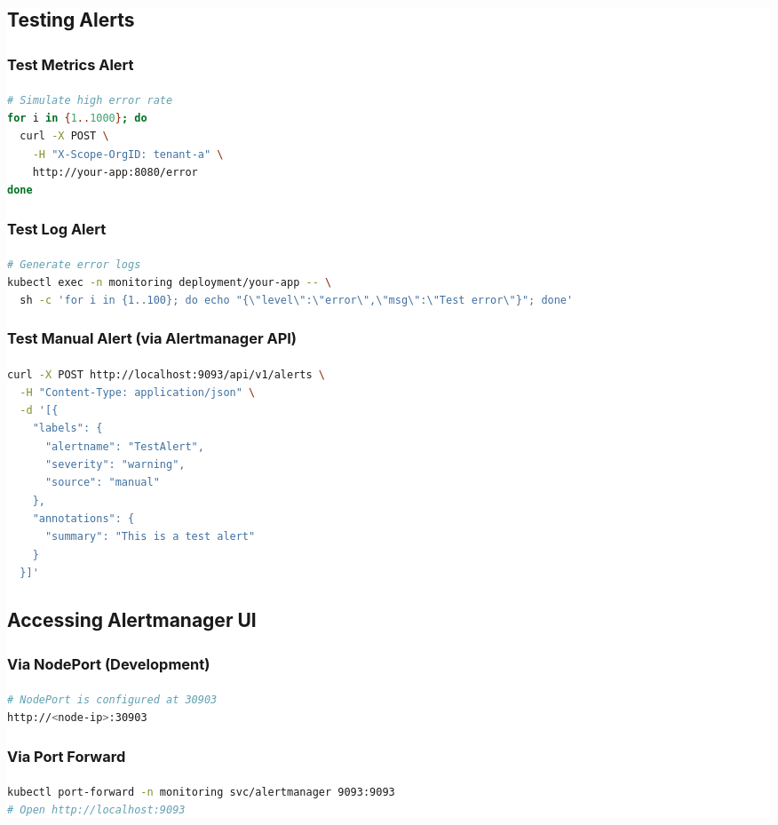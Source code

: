## Testing Alerts

### Test Metrics Alert

```bash
# Simulate high error rate
for i in {1..1000}; do
  curl -X POST \
    -H "X-Scope-OrgID: tenant-a" \
    http://your-app:8080/error
done
```

### Test Log Alert

```bash
# Generate error logs
kubectl exec -n monitoring deployment/your-app -- \
  sh -c 'for i in {1..100}; do echo "{\"level\":\"error\",\"msg\":\"Test error\"}"; done'
```

### Test Manual Alert (via Alertmanager API)

```bash
curl -X POST http://localhost:9093/api/v1/alerts \
  -H "Content-Type: application/json" \
  -d '[{
    "labels": {
      "alertname": "TestAlert",
      "severity": "warning",
      "source": "manual"
    },
    "annotations": {
      "summary": "This is a test alert"
    }
  }]'
```

## Accessing Alertmanager UI

### Via NodePort (Development)

```bash
# NodePort is configured at 30903
http://<node-ip>:30903
```

### Via Port Forward

```bash
kubectl port-forward -n monitoring svc/alertmanager 9093:9093
# Open http://localhost:9093
```
